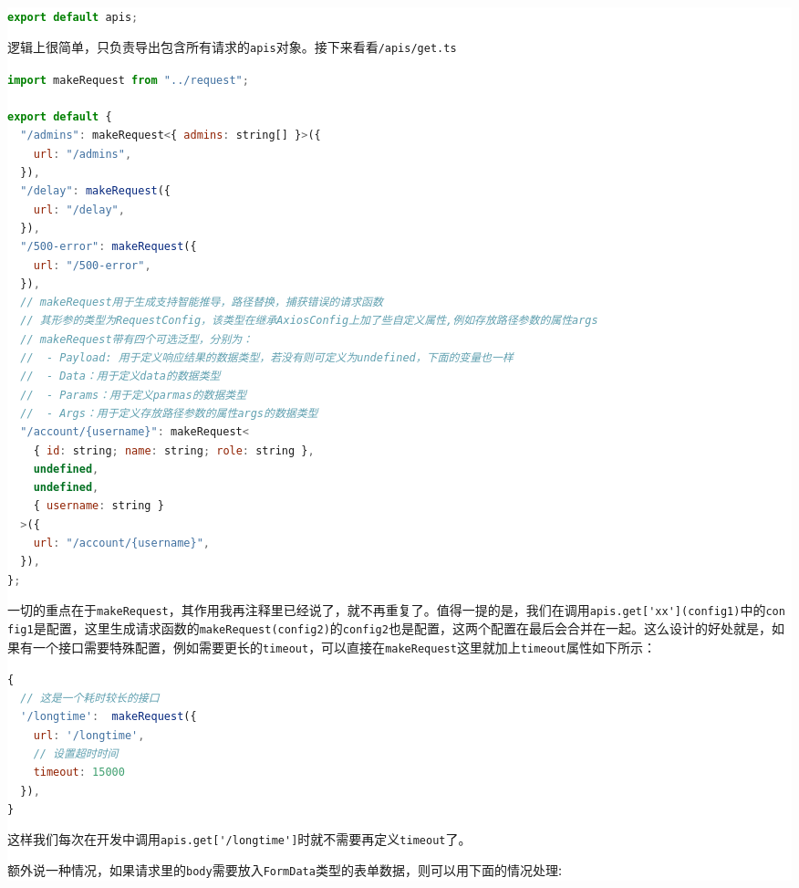 ```js
export default apis;
```

逻辑上很简单，只负责导出包含所有请求的`apis`对象。接下来看看`/apis/get.ts`

```js
import makeRequest from "../request";

export default {
  "/admins": makeRequest<{ admins: string[] }>({
    url: "/admins",
  }),
  "/delay": makeRequest({
    url: "/delay",
  }),
  "/500-error": makeRequest({
    url: "/500-error",
  }),
  // makeRequest用于生成支持智能推导，路径替换，捕获错误的请求函数
  // 其形参的类型为RequestConfig，该类型在继承AxiosConfig上加了些自定义属性,例如存放路径参数的属性args
  // makeRequest带有四个可选泛型，分别为：
  //  - Payload: 用于定义响应结果的数据类型，若没有则可定义为undefined，下面的变量也一样
  //  - Data：用于定义data的数据类型
  //  - Params：用于定义parmas的数据类型
  //  - Args：用于定义存放路径参数的属性args的数据类型
  "/account/{username}": makeRequest<
    { id: string; name: string; role: string },
    undefined,
    undefined,
    { username: string }
  >({
    url: "/account/{username}",
  }),
};
```

一切的重点在于`makeRequest`，其作用我再注释里已经说了，就不再重复了。值得一提的是，我们在调用`apis.get['xx'](config1)`中的`config1`是配置，这里生成请求函数的`makeRequest(config2)`的`config2`也是配置，这两个配置在最后会合并在一起。这么设计的好处就是，如果有一个接口需要特殊配置，例如需要更长的`timeout`，可以直接在`makeRequest`这里就加上`timeout`属性如下所示：

```js
{
  // 这是一个耗时较长的接口
  '/longtime':  makeRequest({
    url: '/longtime',
    // 设置超时时间
    timeout: 15000
  }),
}
```

这样我们每次在开发中调用`apis.get['/longtime']`时就不需要再定义`timeout`了。

额外说一种情况，如果请求里的`body`需要放入`FormData`类型的表单数据，则可以用下面的情况处理:
